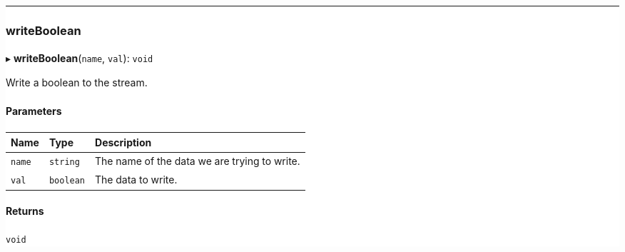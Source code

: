 ___

### writeBoolean

▸ **writeBoolean**(`name`, `val`): `void`

Write a boolean to the stream.

#### Parameters

| Name | Type | Description |
| :------ | :------ | :------ |
| `name` | `string` | The name of the data we are trying to write. |
| `val` | `boolean` | The data to write. |

#### Returns

`void`
